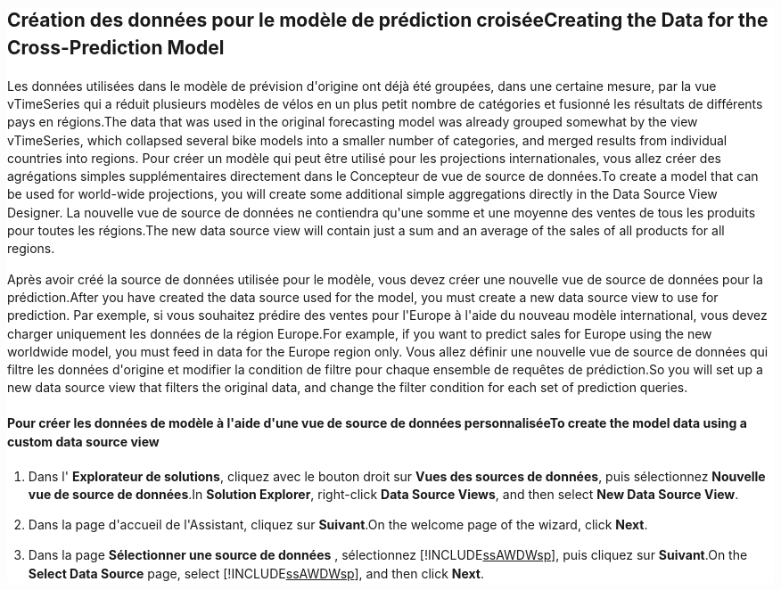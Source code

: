 ##  <a name="creating-the-data-for-the-cross-prediction-model"></a><a name="bkmk_CrossData2"></a><span data-ttu-id="01430-138">Création des données pour le modèle de prédiction croisée</span><span class="sxs-lookup"><span data-stu-id="01430-138">Creating the Data for the Cross-Prediction Model</span></span>  
 <span data-ttu-id="01430-139">Les données utilisées dans le modèle de prévision d'origine ont déjà été groupées, dans une certaine mesure, par la vue vTimeSeries qui a réduit plusieurs modèles de vélos en un plus petit nombre de catégories et fusionné les résultats de différents pays en régions.</span><span class="sxs-lookup"><span data-stu-id="01430-139">The data that was used in the original forecasting model was already grouped somewhat by the view vTimeSeries, which collapsed several bike models into a smaller number of categories, and merged results from individual countries into regions.</span></span> <span data-ttu-id="01430-140">Pour créer un modèle qui peut être utilisé pour les projections internationales, vous allez créer des agrégations simples supplémentaires directement dans le Concepteur de vue de source de données.</span><span class="sxs-lookup"><span data-stu-id="01430-140">To create a model that can be used for world-wide projections, you will create some additional simple aggregations directly in the Data Source View Designer.</span></span> <span data-ttu-id="01430-141">La nouvelle vue de source de données ne contiendra qu'une somme et une moyenne des ventes de tous les produits pour toutes les régions.</span><span class="sxs-lookup"><span data-stu-id="01430-141">The new data source view will contain just a sum and an average of the sales of all products for all regions.</span></span>  
  
 <span data-ttu-id="01430-142">Après avoir créé la source de données utilisée pour le modèle, vous devez créer une nouvelle vue de source de données pour la prédiction.</span><span class="sxs-lookup"><span data-stu-id="01430-142">After you have created the data source used for the model, you must create a new data source view to use for prediction.</span></span> <span data-ttu-id="01430-143">Par exemple, si vous souhaitez prédire des ventes pour l'Europe à l'aide du nouveau modèle international, vous devez charger uniquement les données de la région Europe.</span><span class="sxs-lookup"><span data-stu-id="01430-143">For example, if you want to predict sales for Europe using the new worldwide model, you must feed in data for the Europe region only.</span></span> <span data-ttu-id="01430-144">Vous allez définir une nouvelle vue de source de données qui filtre les données d'origine et modifier la condition de filtre pour chaque ensemble de requêtes de prédiction.</span><span class="sxs-lookup"><span data-stu-id="01430-144">So you will set up a new data source view that filters the original data, and change the filter condition for each set of prediction queries.</span></span>  
  
#### <a name="to-create-the-model-data-using-a-custom-data-source-view"></a><span data-ttu-id="01430-145">Pour créer les données de modèle à l'aide d'une vue de source de données personnalisée</span><span class="sxs-lookup"><span data-stu-id="01430-145">To create the model data using a custom data source view</span></span>  
  
1.  <span data-ttu-id="01430-146">Dans l' **Explorateur de solutions**, cliquez avec le bouton droit sur **Vues des sources de données**, puis sélectionnez **Nouvelle vue de source de données**.</span><span class="sxs-lookup"><span data-stu-id="01430-146">In **Solution Explorer**, right-click **Data Source Views**, and then select **New Data Source View**.</span></span>  
  
2.  <span data-ttu-id="01430-147">Dans la page d'accueil de l'Assistant, cliquez sur **Suivant**.</span><span class="sxs-lookup"><span data-stu-id="01430-147">On the welcome page of the wizard, click **Next**.</span></span>  
  
3.  <span data-ttu-id="01430-148">Dans la page **Sélectionner une source de données** , sélectionnez [!INCLUDE[ssAWDWsp](../includes/ssawdwsp-md.md)], puis cliquez sur **Suivant**.</span><span class="sxs-lookup"><span data-stu-id="01430-148">On the **Select Data Source** page, select [!INCLUDE[ssAWDWsp](../includes/ssawdwsp-md.md)], and then click **Next**.</span></span>  
  